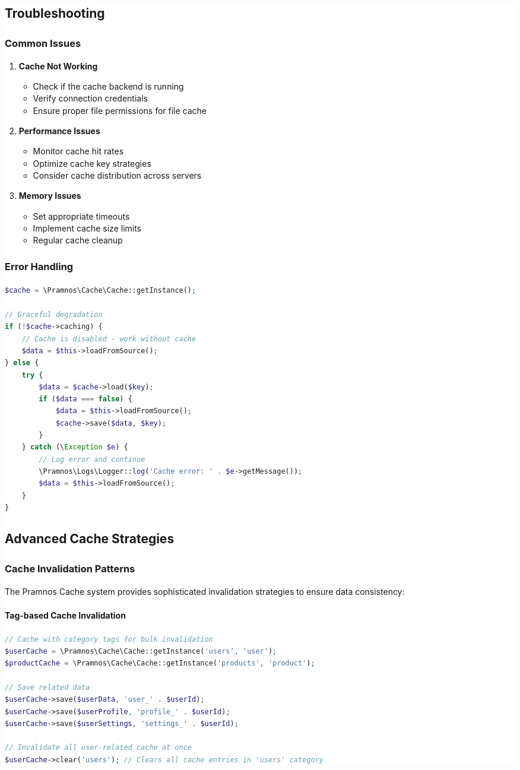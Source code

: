 ## Troubleshooting

### Common Issues

1. **Cache Not Working**
   - Check if the cache backend is running
   - Verify connection credentials
   - Ensure proper file permissions for file cache

2. **Performance Issues**
   - Monitor cache hit rates
   - Optimize cache key strategies
   - Consider cache distribution across servers

3. **Memory Issues**
   - Set appropriate timeouts
   - Implement cache size limits
   - Regular cache cleanup

### Error Handling

```php
$cache = \Pramnos\Cache\Cache::getInstance();

// Graceful degradation
if (!$cache->caching) {
    // Cache is disabled - work without cache
    $data = $this->loadFromSource();
} else {
    try {
        $data = $cache->load($key);
        if ($data === false) {
            $data = $this->loadFromSource();
            $cache->save($data, $key);
        }
    } catch (\Exception $e) {
        // Log error and continue
        \Pramnos\Logs\Logger::log('Cache error: ' . $e->getMessage());
        $data = $this->loadFromSource();
    }
}
```

## Advanced Cache Strategies

### Cache Invalidation Patterns

The Pramnos Cache system provides sophisticated invalidation strategies to ensure data consistency:

#### Tag-based Cache Invalidation

```php
// Cache with category tags for bulk invalidation
$userCache = \Pramnos\Cache\Cache::getInstance('users', 'user');
$productCache = \Pramnos\Cache\Cache::getInstance('products', 'product');

// Save related data
$userCache->save($userData, 'user_' . $userId);
$userCache->save($userProfile, 'profile_' . $userId);
$userCache->save($userSettings, 'settings_' . $userId);

// Invalidate all user-related cache at once
$userCache->clear('users'); // Clears all cache entries in 'users' category
```
